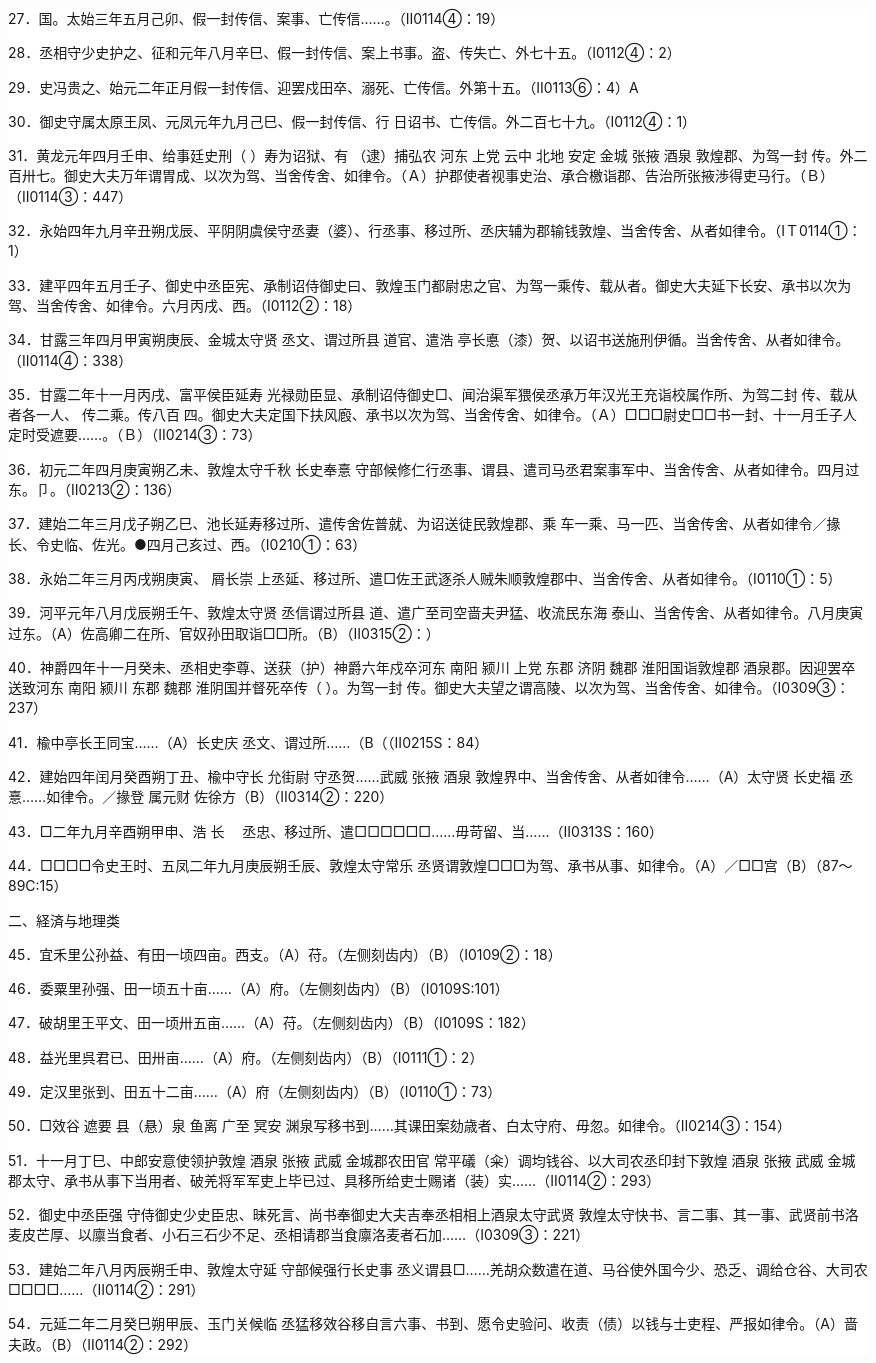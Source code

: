 27．国。太始三年五月己卯、假一封传信、案事、亡传信……。（Ⅱ0114④：19）

28．丞相守少史护之、征和元年八月辛巳、假一封传信、案上书事。盗、传失亡、外七十五。（Ⅰ0112④：2）

29．史冯贵之、始元二年正月假一封传信、迎罢戍田卒、溺死、亡传信。外第十五。（Ⅱ0113⑥：4）A

30．御史守属太原王凤、元凤元年九月己巳、假一封传信、行 日诏书、亡传信。外二百七十九。（Ⅰ0112④：1）

31．黄龙元年四月壬申、给事廷史刑（ ）寿为诏狱、有 （逮）捕弘农 河东 上党 云中 北地 安定 金城 张掖 酒泉 敦煌郡、为驾一封 传。外二百卅七。御史大夫万年谓胃成、以次为驾、当舍传舍、如律令。（Ａ）护郡使者视事史治、承合檄诣郡、告治所张掖渉得吏马行。（Ｂ）（Ⅱ0114③：447）

32．永始四年九月辛丑朔戊辰、平阴阴虞侯守丞妻（婆）、行丞事、移过所、丞庆辅为郡输钱敦煌、当舍传舍、从者如律令。（ⅠＴ0114①：1）

33．建平四年五月壬子、御史中丞臣宪、承制诏侍御史曰、敦煌玉门都尉忠之官、为驾一乘传、载从者。御史大夫延下长安、承书以次为驾、当舍传舍、如律令。六月丙戌、西。（Ⅰ0112②：18）

34．甘露三年四月甲寅朔庚辰、金城太守贤 丞文、谓过所县 道官、遣浩 亭长悳（漆）贺、以诏书送施刑伊循。当舍传舍、从者如律令。（Ⅱ0114④：338）

35．甘露二年十一月丙戌、富平侯臣延寿 光禄勋臣显、承制诏侍御史□、闻治渠军猥侯丞承万年汉光王充诣校属作所、为驾二封 传、载从者各一人、 传二乘。传八百 四。御史大夫定国下扶风廏、承书以次为驾、当舍传舍、如律令。（Ａ）□□□尉史□□书一封、十一月壬子人定时受遮要……。（Ｂ）（Ⅱ0214③：73）

36．初元二年四月庚寅朔乙未、敦煌太守千秋 长史奉憙 守部候修仁行丞事、谓县、遣司马丞君案事军中、当舍传舍、从者如律令。四月过东。卩。（Ⅱ0213②：136）

37．建始二年三月戊子朔乙巳、池长延寿移过所、遣传舍佐普就、为诏送徒民敦煌郡、乘 车一乘、马一匹、当舍传舍、从者如律令／掾长、令史临、佐光。●四月己亥过、西。（Ⅰ0210①：63）

38．永始二年三月丙戌朔庚寅、 屑长崇 上丞延、移过所、遣□佐王武逐杀人贼朱顺敦煌郡中、当舍传舍、从者如律令。（Ⅰ0110①：5）

39．河平元年八月戊辰朔壬午、敦煌太守贤 丞信谓过所县 道、遣广至司空啬夫尹猛、收流民东海 泰山、当舍传舍、从者如律令。八月庚寅过东。（A）佐高卿二在所、官奴孙田取诣□□所。（B）（Ⅱ0315②：）

40．神爵四年十一月癸未、丞相史李尊、送获（护）神爵六年戍卒河东 南阳 颍川 上党 东郡 济阴 魏郡 淮阳国诣敦煌郡 酒泉郡。因迎罢卒送致河东 南阳 颍川 东郡 魏郡 淮阴国并督死卒传（ ）。为驾一封 传。御史大夫望之谓高陵、以次为驾、当舍传舍、如律令。（Ⅰ0309③：237）

41．楡中亭长王同宝……（A）长史庆 丞文、谓过所……（B（（Ⅱ0215S：84）

42．建始四年闰月癸酉朔丁丑、楡中守长 允街尉 守丞贺……武威 张掖 酒泉 敦煌界中、当舍传舍、从者如律令……（A）太守贤 长史福 丞　憙……如律令。／掾登 属元财 佐徐方（B）（Ⅱ0314②：220）

43．□二年九月辛酉朔甲申、浩 长　 丞忠、移过所、遣□□□□□□……毋苛留、当……（Ⅱ0313S：160）

44．□□□□令史王时、五凤二年九月庚辰朔壬辰、敦煌太守常乐 丞贤谓敦煌□□□为驾、承书从事、如律令。（A）／□□宫（B）（87～89C:15）

二、経済与地理类

45．宜禾里公孙益、有田一顷四亩。西支。（A）苻。（左侧刻齿内）（B）（Ⅰ0109②：18）

46．委粟里孙强、田一顷五十亩……（A）府。（左侧刻齿内）（B）（Ⅰ0109S:101） 

47．破胡里王平文、田一顷卅五亩……（A）苻。（左侧刻齿内）（B）（Ⅰ0109S：182）

48．益光里呉君已、田卅亩……（A）府。（左侧刻齿内）（B）（Ⅰ0111①：2）

49．定汉里张到、田五十二亩……（A）府（左侧刻齿内）（B）（Ⅰ0110①：73）

50．□效谷 遮要 县（悬）泉 鱼离 广至 冥安 渊泉写移书到……其课田案劾歳者、白太守府、毋忽。如律令。（Ⅱ0214③：154）

51．十一月丁巳、中郎安意使领护敦煌 酒泉 张掖 武威 金城郡农田官 常平礒（籴）调均钱谷、以大司农丞印封下敦煌 酒泉 张掖 武威 金城郡太守、承书从事下当用者、破羌将军军吏上毕已过、具移所给吏士赐诸（装）实……（Ⅱ0114②：293）

52．御史中丞臣强 守侍御史少史臣忠、昧死言、尚书奉御史大夫吉奉丞相相上酒泉太守武贤 敦煌太守快书、言二事、其一事、武贤前书洛麦皮芒厚、以廪当食者、小石三石少不足、丞相请郡当食廪洛麦者石加……（Ⅰ0309③：221）

53．建始二年八月丙辰朔壬申、敦煌太守延 守部候强行长史事 丞义谓县□……羌胡众数遣在道、马谷使外国今少、恐乏、调给仓谷、大司农□□□□……（Ⅱ0114②：291）

54．元延二年二月癸巳朔甲辰、玉门关候临 丞猛移效谷移自言六事、书到、愿令史验问、收责（债）以钱与士吏程、严报如律令。（A）啬夫政。（B）（Ⅱ0114②：292）
